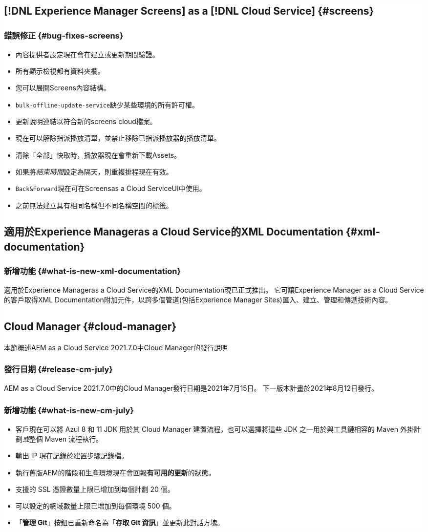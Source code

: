 ## [!DNL Experience Manager Screens] as a [!DNL Cloud Service] {#screens}

### 錯誤修正 {#bug-fixes-screens}

* 內容提供者設定現在會在建立或更新期間驗證。

* 所有顯示檢視都有資料夾欄。

* 您可以展開Screens內容結構。

* `bulk-offline-update-service`缺少某些環境的所有許可權。

* 更新說明連結以符合新的screens cloud檔案。

* 現在可以解除指派播放清單，並禁止移除已指派播放器的播放清單。

* 清除「全部」快取時，播放器現在會重新下載Assets。

* 如果將&#x200B;*結束時間*&#x200B;設定為隔天，則重複排程現在有效。

* `Back&Forward`現在可在Screensas a Cloud ServiceUI中使用。

* 之前無法建立具有相同名稱但不同名稱空間的標籤。

## 適用於Experience Manageras a Cloud Service的XML Documentation {#xml-documentation}

### 新增功能 {#what-is-new-xml-documentation}

適用於Experience Manageras a Cloud Service的XML Documentation現已正式推出。 它可讓Experience Manager as a Cloud Service的客戶取得XML Documentation附加元件，以跨多個管道(包括Experience Manager Sites)匯入、建立、管理和傳遞技術內容。

## Cloud Manager {#cloud-manager}

本節概述AEM as a Cloud Service 2021.7.0中Cloud Manager的發行說明

### 發行日期 {#release-cm-july}

AEM as a Cloud Service 2021.7.0中的Cloud Manager發行日期是2021年7月15日。
下一版本計畫於2021年8月12日發行。

### 新增功能 {#what-is-new-cm-july}

* 客戶現在可以將 Azul 8 和 11 JDK 用於其 Cloud Manager 建置流程，也可以選擇將這些 JDK 之一用於與工具鏈相容的 Maven 外掛計劃&#x200B;*或*&#x200B;整個 Maven 流程執行。

* 輸出 IP 現在記錄於建置步驟記錄檔。

* 執行舊版AEM的階段和生產環境現在會回報&#x200B;**有可用的更新**&#x200B;的狀態。

* 支援的 SSL 憑證數量上限已增加到每個計劃 20 個。

* 可以設定的網域數量上限已增加到每個環境 500 個。

* 「**管理 Git**」按鈕已重新命名為「**存取 Git 資訊**」並更新此對話方塊。
